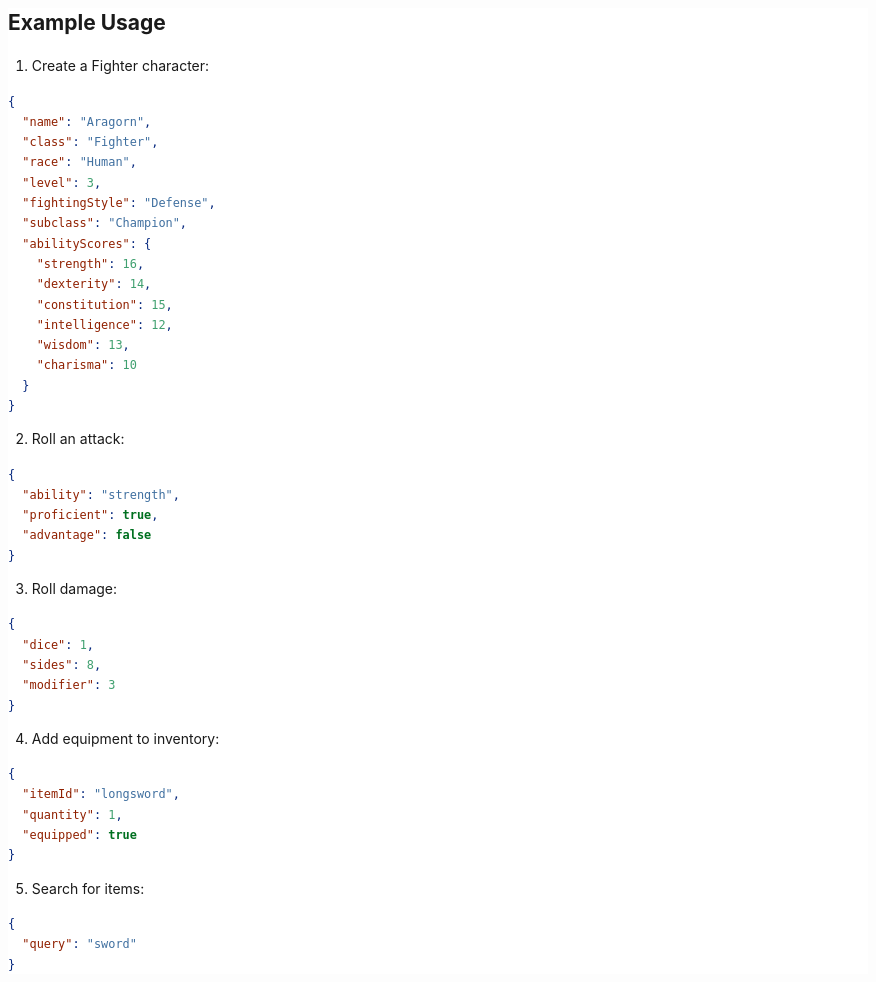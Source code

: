 ## Example Usage

1. Create a Fighter character:
```json
{
  "name": "Aragorn",
  "class": "Fighter",
  "race": "Human",
  "level": 3,
  "fightingStyle": "Defense",
  "subclass": "Champion",
  "abilityScores": {
    "strength": 16,
    "dexterity": 14,
    "constitution": 15,
    "intelligence": 12,
    "wisdom": 13,
    "charisma": 10
  }
}
```

2. Roll an attack:
```json
{
  "ability": "strength",
  "proficient": true,
  "advantage": false
}
```

3. Roll damage:
```json
{
  "dice": 1,
  "sides": 8,
  "modifier": 3
}
```

4. Add equipment to inventory:
```json
{
  "itemId": "longsword",
  "quantity": 1,
  "equipped": true
}
```

5. Search for items:
```json
{
  "query": "sword"
}
```
